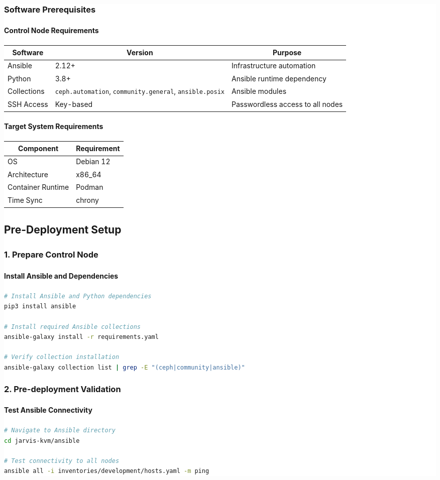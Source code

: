 ### Software Prerequisites

#### Control Node Requirements

| Software | Version | Purpose |
|----------|---------|---------|
| Ansible | 2.12+ | Infrastructure automation |
| Python | 3.8+ | Ansible runtime dependency |
| Collections | `ceph.automation`, `community.general`, `ansible.posix` | Ansible modules |
| SSH Access | Key-based | Passwordless access to all nodes |

#### Target System Requirements

| Component | Requirement |
|-----------|-------------|
| OS | Debian 12 |
| Architecture | x86_64 |
| Container Runtime | Podman |
| Time Sync | chrony |

## Pre-Deployment Setup

### 1. Prepare Control Node

#### Install Ansible and Dependencies

```bash
# Install Ansible and Python dependencies
pip3 install ansible

# Install required Ansible collections
ansible-galaxy install -r requirements.yaml

# Verify collection installation
ansible-galaxy collection list | grep -E "(ceph|community|ansible)"
```

### 2. Pre-deployment Validation

#### Test Ansible Connectivity

```bash
# Navigate to Ansible directory
cd jarvis-kvm/ansible

# Test connectivity to all nodes
ansible all -i inventories/development/hosts.yaml -m ping
```
